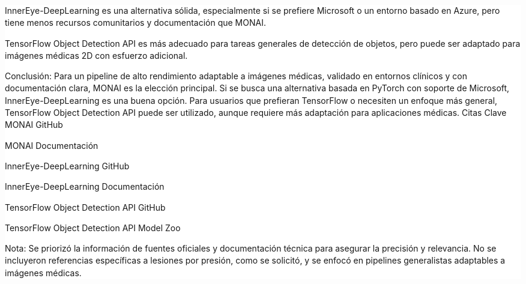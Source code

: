 InnerEye-DeepLearning es una alternativa sólida, especialmente si se prefiere Microsoft o un entorno basado en Azure, pero tiene menos recursos comunitarios y documentación que MONAI.

TensorFlow Object Detection API es más adecuado para tareas generales de detección de objetos, pero puede ser adaptado para imágenes médicas 2D con esfuerzo adicional.

Conclusión: Para un pipeline de alto rendimiento adaptable a imágenes médicas, validado en entornos clínicos y con documentación clara, MONAI es la elección principal. Si se busca una alternativa basada en PyTorch con soporte de Microsoft, InnerEye-DeepLearning es una buena opción. Para usuarios que prefieran TensorFlow o necesiten un enfoque más general, TensorFlow Object Detection API puede ser utilizado, aunque requiere más adaptación para aplicaciones médicas.
Citas Clave
MONAI GitHub

MONAI Documentación

InnerEye-DeepLearning GitHub

InnerEye-DeepLearning Documentación

TensorFlow Object Detection API GitHub

TensorFlow Object Detection API Model Zoo

Nota: Se priorizó la información de fuentes oficiales y documentación técnica para asegurar la precisión y relevancia. No se incluyeron referencias específicas a lesiones por presión, como se solicitó, y se enfocó en pipelines generalistas adaptables a imágenes médicas.



